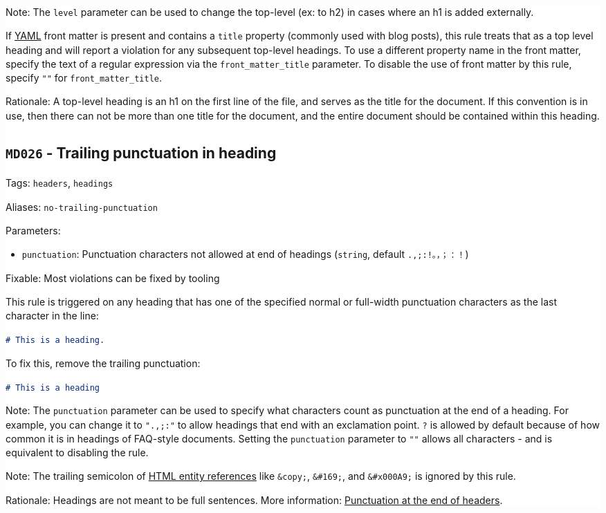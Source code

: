 Note: The `level` parameter can be used to change the top-level (ex: to h2) in
cases where an h1 is added externally.

If [YAML](https://en.wikipedia.org/wiki/YAML) front matter is present and
contains a `title` property (commonly used with blog posts), this rule treats
that as a top level heading and will report a violation for any subsequent
top-level headings. To use a different property name in the front matter,
specify the text of a regular expression via the `front_matter_title` parameter.
To disable the use of front matter by this rule, specify `""` for
`front_matter_title`.

Rationale: A top-level heading is an h1 on the first line of the file, and
serves as the title for the document. If this convention is in use, then there
can not be more than one title for the document, and the entire document should
be contained within this heading.

<a name="md026"></a>

## `MD026` - Trailing punctuation in heading

Tags: `headers`, `headings`

Aliases: `no-trailing-punctuation`

Parameters:

- `punctuation`: Punctuation characters not allowed at end of headings
  (`string`, default `.,;:!。，；：！`)

Fixable: Most violations can be fixed by tooling

This rule is triggered on any heading that has one of the specified normal or
full-width punctuation characters as the last character in the line:

```markdown
# This is a heading.
```

To fix this, remove the trailing punctuation:

```markdown
# This is a heading
```

Note: The `punctuation` parameter can be used to specify what characters count
as punctuation at the end of a heading. For example, you can change it to
`".,;:"` to allow headings that end with an exclamation point. `?` is
allowed by default because of how common it is in headings of FAQ-style
documents. Setting the `punctuation` parameter to `""` allows all characters -
and is equivalent to disabling the rule.

Note: The trailing semicolon of [HTML entity references][html-entity-references]
like `&copy;`, `&#169;`, and `&#x000A9;` is ignored by this rule.

Rationale: Headings are not meant to be full sentences. More information:
[Punctuation at the end of headers][end-punctuation].

[end-punctuation]: https://cirosantilli.com/markdown-style-guide#punctuation-at-the-end-of-headers
[html-entity-references]: https://en.wikipedia.org/wiki/List_of_XML_and_HTML_character_entity_references

<a name="md027"></a>


[markdown-style-guide]: https://cirosantilli.com/markdown-style-guide#indentation-of-content-inside-lists
[marked-app-support]: http://support.markedapp.com/discussions/problems/21-sub-lists-not-indenting
[ref]: image.jpg "Optional title"
[phase2technology]: https://www.phase2technology.com/blog/no-more-excuses
[w3c]: https://www.w3.org/WAI/alt/
[wikipedia]: https://en.wikipedia.org/wiki/Alt_attribute
[stack-exchange]: https://unix.stackexchange.com/questions/18743/whats-the-point-in-adding-a-new-line-to-the-end-of-a-file
[github-section-links]: https://docs.github.com/en/get-started/writing-on-github/getting-started-with-writing-and-formatting-on-github/basic-writing-and-formatting-syntax#section-links
[github-heading-algorithm]: https://github.com/gjtorikian/html-pipeline/blob/main/lib/html/pipeline/toc_filter.rb
[label]: https://example.com/label
[image]: https://example.com/image
[//]: # (This behaves like a comment)